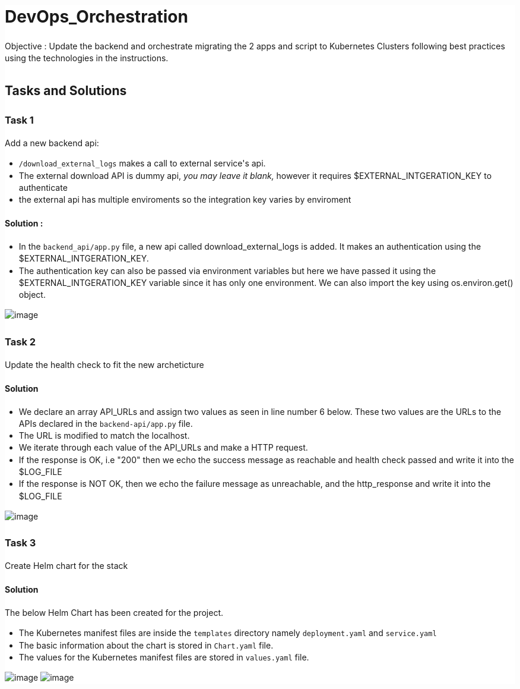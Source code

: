 # DevOps_Orchestration
Objective : Update the backend and orchestrate migrating the 2 apps and script to Kubernetes Clusters following best practices using the technologies in the instructions.

## Tasks and Solutions
### Task 1 
Add a new backend api:
  - ```/download_external_logs``` makes a call to external service's api.
  - The external download API is dummy api, _you may leave it blank,_ however it requires $EXTERNAL_INTGERATION_KEY to authenticate
  - the external api has multiple enviroments so the integration key varies by enviroment
#### Solution : 
- In the ```backend_api/app.py``` file, a new api called download_external_logs is added. It makes an authentication using the $EXTERNAL_INTGERATION_KEY.
- The authentication key can also be passed via environment variables but here we have passed it using the  $EXTERNAL_INTGERATION_KEY variable since it has only one environment. We can also import the key using  os.environ.get() object.
<img width="769" alt="image" src="https://github.com/user-attachments/assets/9230dddd-4e8f-4e33-835c-fa8d04af87eb">


### Task 2
Update the health check to fit the new archeticture

#### Solution
- We declare an array API_URLs and assign two values as seen in line number 6 below. These two values are the URLs to the APIs declared in the ```backend-api/app.py``` file.
- The URL is modified to match the localhost.
- We iterate through each value of the API_URLs and make a HTTP request.
- If the response is OK, i.e "200" then we echo the success message as reachable and health check passed and write it into the $LOG_FILE
- If the response is NOT OK, then we echo the failure message as unreachable, and the http_response and write it into the $LOG_FILE
<img width="716" alt="image" src="https://github.com/user-attachments/assets/e6357418-1cd1-41d4-b1e7-758000547d78">


### Task 3
Create Helm chart for the stack

#### Solution
The below Helm Chart has been created for the project.
- The Kubernetes manifest files are inside the ```templates``` directory namely ```deployment.yaml``` and ```service.yaml```
- The basic information about the chart is stored in ```Chart.yaml``` file.
- The values for the Kubernetes manifest files are stored in ```values.yaml``` file.

<img width="199" alt="image" src="https://github.com/user-attachments/assets/39e8ee03-7e67-46fc-a3ab-0fe73c46388d">
<img width="199" alt="image" src="https://github.com/user-attachments/assets/743ec60d-fce6-4611-9562-6c6f7b56f9d4">
